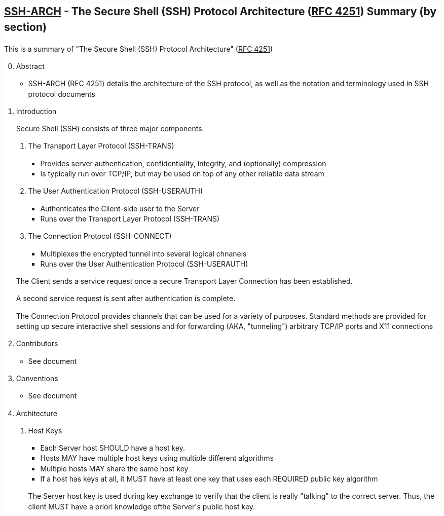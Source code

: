 ## [SSH-ARCH](https://datatracker.ietf.org/doc/html/rfc4251) - The Secure Shell (SSH) Protocol Architecture ([RFC 4251](https://datatracker.ietf.org/doc/html/rfc4251)) Summary (by section)
This is a summary of "The Secure Shell (SSH) Protocol Architecture" ([RFC 4251](https://datatracker.ietf.org/doc/html/rfc4251))

0. Abstract
    * SSH-ARCH (RFC 4251) details the architecture of the SSH protocol, as well as the 
    notation and terminology used in SSH protocol documents

1. Introduction

    Secure Shell (SSH) consists of three major components:
    
    1. The Transport Layer Protocol (SSH-TRANS)
        * Provides server authentication, confidentiality, integrity, and 
        (optionally) compression
        * Is typically run over TCP/IP, but may be used on top of any other
        reliable data stream
    
    2. The User Authentication Protocol (SSH-USERAUTH)
        * Authenticates the Client-side user to the Server
        * Runs over the Transport Layer Protocol (SSH-TRANS)
    
    3. The Connection Protocol (SSH-CONNECT)
        * Multiplexes the encrypted tunnel into several logical chnanels
        * Runs over the User Authentication Protocol (SSH-USERAUTH)
    
    The Client sends a service request once a secure Transport Layer Connection has
    been established.
        
    A second service request is sent after authentication is complete.

    The Connection Protocol provides channels that can be used for a variety
    of purposes. Standard methods are provided for setting up secure interactive shell sessions and for forwarding (AKA, "tunneling") arbitrary TCP/IP ports and
    X11 connections

2. Contributors
    * See document

3. Conventions
    * See document

4. Architecture

    1. Host Keys
        * Each Server host SHOULD have a host key.
        * Hosts MAY have multiple host keys using multiple different algorithms
        * Multiple hosts MAY share the same host key
        * If a host has keys at all, it MUST have at least one key that uses each
        REQUIRED public key algorithm

        The Server host key is used during key exchange to verify that the client is
        really "talking" to the correct server. Thus, the client MUST have a priori
        knowledge ofthe Server's public host key.
